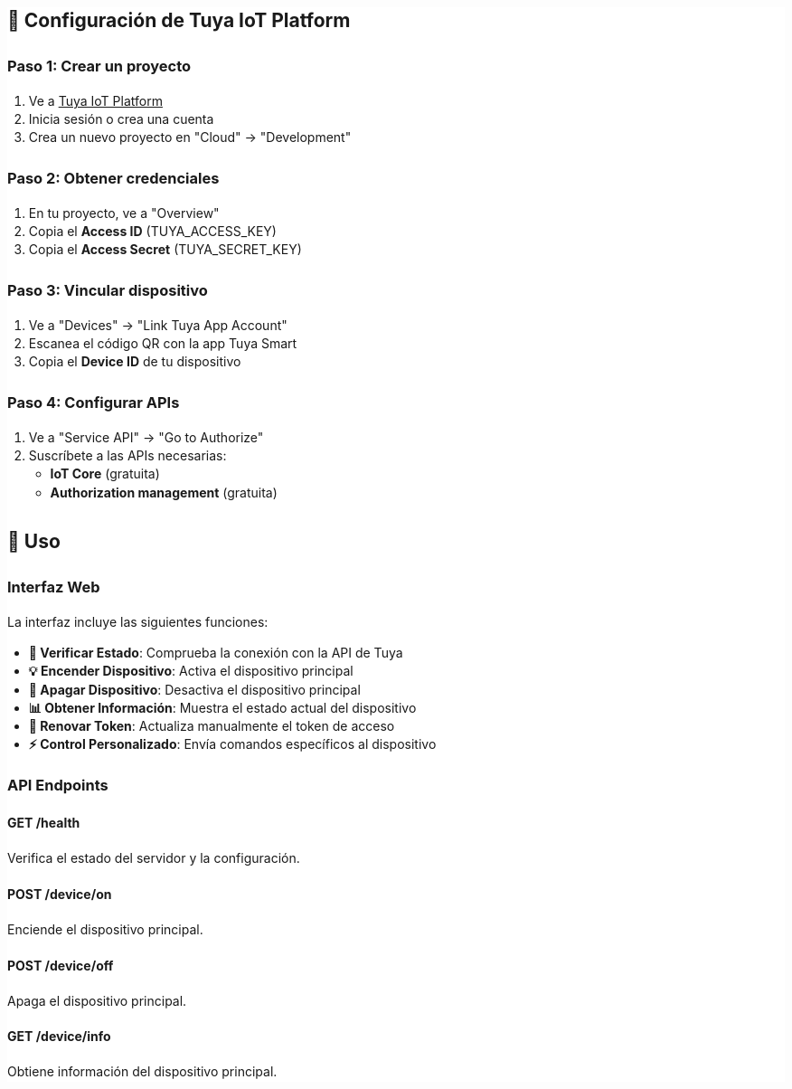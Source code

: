 ## 🔑 Configuración de Tuya IoT Platform

### Paso 1: Crear un proyecto
1. Ve a [Tuya IoT Platform](https://iot.tuya.com/)
2. Inicia sesión o crea una cuenta
3. Crea un nuevo proyecto en "Cloud" → "Development"

### Paso 2: Obtener credenciales
1. En tu proyecto, ve a "Overview"
2. Copia el **Access ID** (TUYA_ACCESS_KEY)
3. Copia el **Access Secret** (TUYA_SECRET_KEY)

### Paso 3: Vincular dispositivo
1. Ve a "Devices" → "Link Tuya App Account"
2. Escanea el código QR con la app Tuya Smart
3. Copia el **Device ID** de tu dispositivo

### Paso 4: Configurar APIs
1. Ve a "Service API" → "Go to Authorize"
2. Suscríbete a las APIs necesarias:
    - **IoT Core** (gratuita)
    - **Authorization management** (gratuita)

## 📖 Uso

### Interfaz Web

La interfaz incluye las siguientes funciones:

- **🔧 Verificar Estado**: Comprueba la conexión con la API de Tuya
- **💡 Encender Dispositivo**: Activa el dispositivo principal
- **🌙 Apagar Dispositivo**: Desactiva el dispositivo principal
- **📊 Obtener Información**: Muestra el estado actual del dispositivo
- **🔄 Renovar Token**: Actualiza manualmente el token de acceso
- **⚡ Control Personalizado**: Envía comandos específicos al dispositivo

### API Endpoints

#### GET /health
Verifica el estado del servidor y la configuración.

#### POST /device/on
Enciende el dispositivo principal.

#### POST /device/off
Apaga el dispositivo principal.

#### GET /device/info
Obtiene información del dispositivo principal.
